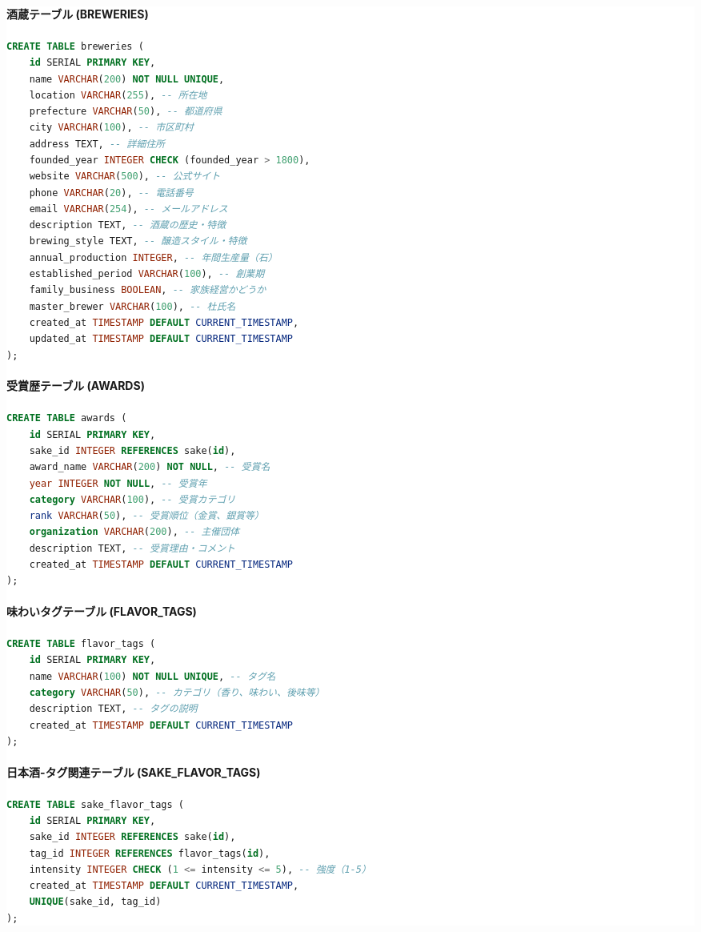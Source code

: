 #### 酒蔵テーブル (BREWERIES)
```sql
CREATE TABLE breweries (
    id SERIAL PRIMARY KEY,
    name VARCHAR(200) NOT NULL UNIQUE,
    location VARCHAR(255), -- 所在地
    prefecture VARCHAR(50), -- 都道府県
    city VARCHAR(100), -- 市区町村
    address TEXT, -- 詳細住所
    founded_year INTEGER CHECK (founded_year > 1800),
    website VARCHAR(500), -- 公式サイト
    phone VARCHAR(20), -- 電話番号
    email VARCHAR(254), -- メールアドレス
    description TEXT, -- 酒蔵の歴史・特徴
    brewing_style TEXT, -- 醸造スタイル・特徴
    annual_production INTEGER, -- 年間生産量（石）
    established_period VARCHAR(100), -- 創業期
    family_business BOOLEAN, -- 家族経営かどうか
    master_brewer VARCHAR(100), -- 杜氏名
    created_at TIMESTAMP DEFAULT CURRENT_TIMESTAMP,
    updated_at TIMESTAMP DEFAULT CURRENT_TIMESTAMP
);
```

#### 受賞歴テーブル (AWARDS)
```sql
CREATE TABLE awards (
    id SERIAL PRIMARY KEY,
    sake_id INTEGER REFERENCES sake(id),
    award_name VARCHAR(200) NOT NULL, -- 受賞名
    year INTEGER NOT NULL, -- 受賞年
    category VARCHAR(100), -- 受賞カテゴリ
    rank VARCHAR(50), -- 受賞順位（金賞、銀賞等）
    organization VARCHAR(200), -- 主催団体
    description TEXT, -- 受賞理由・コメント
    created_at TIMESTAMP DEFAULT CURRENT_TIMESTAMP
);
```

#### 味わいタグテーブル (FLAVOR_TAGS)
```sql
CREATE TABLE flavor_tags (
    id SERIAL PRIMARY KEY,
    name VARCHAR(100) NOT NULL UNIQUE, -- タグ名
    category VARCHAR(50), -- カテゴリ（香り、味わい、後味等）
    description TEXT, -- タグの説明
    created_at TIMESTAMP DEFAULT CURRENT_TIMESTAMP
);
```

#### 日本酒-タグ関連テーブル (SAKE_FLAVOR_TAGS)
```sql
CREATE TABLE sake_flavor_tags (
    id SERIAL PRIMARY KEY,
    sake_id INTEGER REFERENCES sake(id),
    tag_id INTEGER REFERENCES flavor_tags(id),
    intensity INTEGER CHECK (1 <= intensity <= 5), -- 強度（1-5）
    created_at TIMESTAMP DEFAULT CURRENT_TIMESTAMP,
    UNIQUE(sake_id, tag_id)
);
```
